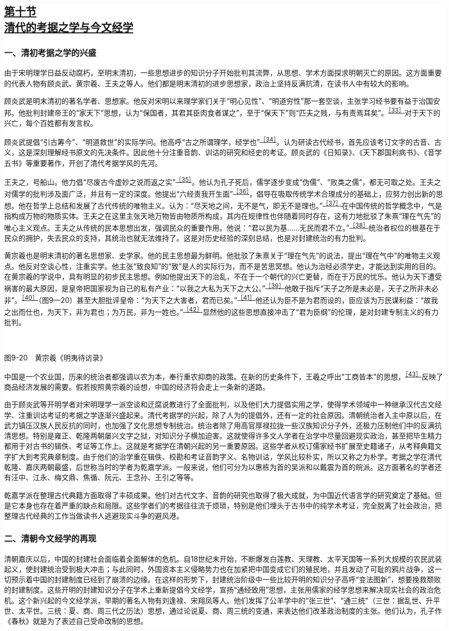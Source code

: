 <?xml version='1.0' encoding='utf-8'?>
<html xmlns="http://www.w3.org/1999/xhtml">
  <head>
    <title>中国古代文化史（插图本）（上下）</title>
    <link href="page-template.xpgt" rel="stylesheet" type="application/vnd.adobe-page-template+xml"/>
    <meta http-equiv="Content-Type" content="text/html; charset=utf-8"/>
  <link href="../stylesheet.css" rel="stylesheet" type="text/css"/>
<link href="../page_styles.css" rel="stylesheet" type="text/css"/>
</head>
  <body class="calibre">
<div class="calibre1" id="chapter9">
<h2 class="left" id="sec58"><a class="calibre29" href="part0003.html#s58">第十节<br class="calibre27"/>清代的考据之学与今文经学</a></h2>
<h3 class="left1">一、清初考据之学的兴盛</h3>
<p class="indent">由于宋明理学日益反动腐朽，至明末清初，一些思想进步的知识分子开始批判其流弊，从思想、学术方面探求明朝灭亡的原因。这方面重要的代表人物有顾炎武、黄宗羲、王夫之等人。他们都是明末清初的进步思想家，政治上坚持反满抗清，在读书人中有较大的影响。</p>
<p class="indent">顾炎武是明末清初的著名学者、思想家。他反对宋明以来理学家们关于“明心见性”、“明道穷性”那一套空谈，主张学习经书要有益于治国安邦。他批判封建帝王的“家天下”思想，认为“保国者，其君其臣肉食者谋之”，至于“保天下”则“匹夫之贱，与有责焉耳矣”。<sup class="calibre33"><a href="part0071.html#fn408" id="fnref408">［33］</a></sup>对于天下的兴亡，每个百姓都有发言权。</p>
<p class="indent">顾炎武提倡“引古筹今”、“明道救世”的实际学问。他高呼“古之所谓理学，经学也”<sup class="calibre33"><a href="part0071.html#fn409" id="fnref409">［34］</a></sup>。认为研读古代经书，首先应该考订文字的古音、古义，这是深刻理解经书原文的先决条件。因此他十分注重音韵、训诂的研究和经史的考证。顾炎武的《日知录》、《天下郡国利病书》、《音学五书》等重要著作，开创了清代考据学风的先河。</p>
<p class="indent">王夫之，号船山。他力倡“尽废古今虚妙之说而返之实”<sup class="calibre33"><a href="part0071.html#fn410" id="fnref410">［35］</a></sup>。他认为孔子死后，儒学逐步变成“伪儒”、“败类之儒”，都无可取之处。王夫之对儒学的批判<a id="page435"></a>涉及面广泛，并且有一定的深度。他提出“六经责我开生面”<sup class="calibre33"><a href="part0071.html#fn411" id="fnref411">［36］</a></sup>，倡导在吸取传统学术合理成分的基础上，应努力创出新的思想。他在哲学上总结和发展了古代传统的唯物主义。认为：“尽天地之间，无不是气，即无不是理也。”<sup class="calibre33"><a href="part0071.html#fn412" id="fnref412">［37］</a></sup>在中国传统的哲学概念中，气是指构成万物的物质实体。王夫之在这里主张天地万物皆由物质所构成，其内在规律性也伴随着同时存在，这有力地批驳了朱熹“理在气先”的唯心主义观点。王夫之从传统的民本思想出发，强调民众的重要作用。他说：“君以民为基……无民而君不立。”<sup class="calibre33"><a href="part0071.html#fn413" id="fnref413">［38］</a></sup>统治者权位的根基在于民众的拥护，失去民众的支持，其统治也就无法维持了。这是对历史经验的深刻总结，也是对封建统治的有力批判。</p>
<p class="indent">黄宗羲也是明末清初的著名思想家、史学家。他的民主思想最为鲜明。他批驳了朱熹关于“理在气先”的说法，提出“理在气中”的唯物主义观点。他反对空谈心性，注重实学。他主张“致良知”的“致”是人的实际行为，而不是苦思冥想。他认为治经必须学史，才能达到实用的目的。在黄宗羲的学说中，具有明显的初步民主思想。例如他提出天下的治乱，不在于一个朝代的兴亡更替，而在于万民的忧乐。他认为天下遭受祸害的最大原因，是皇帝把国家视为自己的私有产业：“以我之大私为天下之大公。”<sup class="calibre33"><a href="part0071.html#fn414" id="fnref414">［39］</a></sup>他敢于指斥“天子之所是未必是，天子之所非未必非”。<sup class="calibre33"><a href="part0071.html#fn415" id="fnref415">［40］</a></sup>（图9—20）甚至大胆批评皇帝：“为天下之大害者，君而已矣。”<sup class="calibre33"><a href="part0071.html#fn416" id="fnref416">［41］</a></sup>他还认为臣不是为君而设的，臣应该为万民谋利益：“故我之出而仕也，为天下，非为君也；为万民，非为一姓也。”<sup class="calibre33"><a href="part0071.html#fn417" id="fnref417">［42］</a></sup>显然他的这些思想直接冲击了“君为臣纲”的伦理，是对封建专制主义的有力批判。</p>
<div class="image">
<p class="center"><img alt="" class="calibre212" src="../images/00557.jpeg"/></p>
<p class="caption">图9-20　黄宗羲《明夷待访录》</p>
</div>
<p class="indent">中国是一个农业国，历来的统治者都强调以农为本，奉行重农抑商的政策。在新的历史条件下，王羲之呼出“工商皆本”的思想，<sup class="calibre33"><a href="part0071.html#fn418" id="fnref418">［43］</a></sup>反映了商品经济发展的需要。假若按照黄宗羲的设想，中国的经济将会走上一条新的道路。</p>
<p class="indent">由于顾炎武等开明学者对宋明理学一派空谈和迂腐说教进行了全面批判，以及他们大力提倡实用之学，使得学术领域中一种继承汉代古文经学、注重训诂考证的考据之学逐渐兴盛起来。清代考据学的兴起，除了人为的提倡外，还有一定<a id="page436"></a>的社会原因。清朝统治者入主中原以后，在武力镇压汉族人民反抗的同时，也加强了文化思想专制统治。统治者除了用高官厚禄拉拢一些汉族知识分子外，还极力压制他们中的反满抗清思想。特别是雍正、乾隆两朝屡兴文字之狱，对知识分子横加迫害。这就使得许多文人学者在治学中尽量回避现实政治，甚至把毕生精力都用于对古书的辑佚、考证等工作上。这就是考据学在清朝兴起的另一重要原因。这些学者从校订儒家经书扩展至史籍诸子，从考释典籍文字扩大到考究典章制度。由于他们的治学重在辑佚、校勘和考证音韵字义、名物训诂，学风比较朴实，所以又称之为朴学。考据之学在清代乾隆、嘉庆两朝最盛，后世称当时的学者为乾嘉学派。一般来说，他们可分为以惠栋为首的吴派和以戴震为首的皖派。这方面著名的学者还有汪中、江永、梅文鼎、焦循、阮元、王念孙、王引之等等。</p>
<p class="indent">乾嘉学派在整理古代典籍方面取得了丰硕成果。他们对古代文字、音韵的研究也取得了极大成就，为中国近代语言学的研究奠定了基础。但是它本身也存在着严重的缺点和局限。这些学者们的考据往往流于烦琐，特别是他们埋头于古书中的纯学术考证，完全脱离了社会政治，把整理古代经典的工作当做读书人逃避现实斗争的避风港。</p>
<h3 class="left1"><a class="calibre29" id="page437"></a>二、清朝今文经学的再现</h3>
<p class="indent">清朝嘉庆以后，中国的封建社会面临着全面解体的危机。自18世纪末开始，不断爆发白莲教、天理教、太平天国等一系列大规模的农民武装起义，使封建统治受到极大冲击；与此同时，外国资本主义侵略势力也在加紧把中国变成它们的殖民地，并且发动了可耻的鸦片战争，这一切预示着中国的封建制度已经到了崩溃的边缘。在这样的形势下，封建统治阶级中一些比较开明的知识分子高呼“变法图新”，想要挽救颓败的封建制度。这些开明的封建知识分子在学术上重新提倡今文经学，宣扬“通经致用”思想，主张用儒家的经学思想来解决现实社会的政治危机。这个新兴起的今文经学派，早期的著名人物有刘逢禄、宋翔凤等人。他们发挥了公羊学中的“张三世”、“通三统”（三世：据乱世、升平世、太平世。三统：夏、商、周三代之历法）思想，通过论说夏、商、周三统的变通，来表达他们改革政治制度的主张。他们认为，孔子作《春秋》就是为了表述自己受命改制的思想。</p>